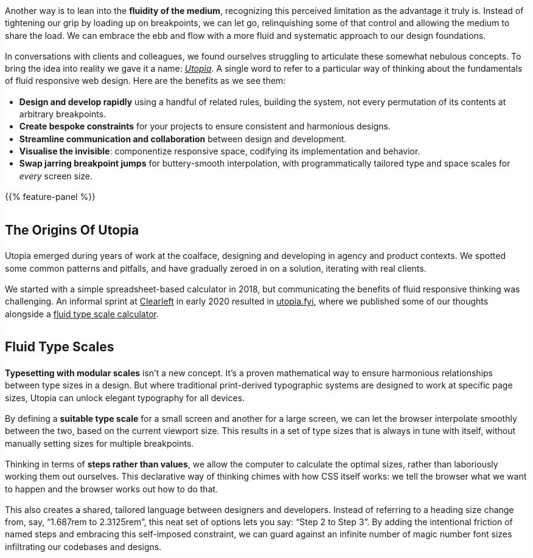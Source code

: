 Another way is to lean into the **fluidity of the medium**, recognizing this perceived limitation as the advantage it truly is. Instead of tightening our grip by loading up on breakpoints, we can let go, relinquishing some of that control and allowing the medium to share the load. We can embrace the ebb and flow with a more fluid and systematic approach to our design foundations.

In conversations with clients and colleagues, we found ourselves struggling to articulate these somewhat nebulous concepts. To bring the idea into reality we gave it a name: [*Utopia*](https://utopia.fyi/). A single word to refer to a particular way of thinking about the fundamentals of fluid responsive web design. Here are the benefits as we see them:

*   **Design and develop rapidly** using a handful of related rules, building the system, not every permutation of its contents at arbitrary breakpoints.
*   **Create bespoke constraints** for your projects to ensure consistent and harmonious designs.
*   **Streamline communication and collaboration** between design and development.
*   **Visualise the invisible**: componentize responsive space, codifying its implementation and behavior.
*   **Swap jarring breakpoint jumps** for buttery-smooth interpolation, with programmatically tailored type and space scales for _every_ screen size.

{{% feature-panel %}}

## The Origins Of Utopia

Utopia emerged during years of work at the coalface, designing and developing in agency and product contexts. We spotted some common patterns and pitfalls, and have gradually zeroed in on a solution, iterating with real clients.

We started with a simple spreadsheet-based calculator in 2018, but communicating the benefits of fluid responsive thinking was challenging. An informal sprint at [Clearleft](https://clearleft.com/) in early 2020 resulted in [utopia.fyi](https://utopia.fyi/), where we published some of our thoughts alongside a [fluid type scale calculator](https://utopia.fyi/calculator/).

## Fluid Type Scales

**Typesetting with modular scales** isn’t a new concept. It’s a proven mathematical way to ensure harmonious relationships between type sizes in a design. But where traditional print-derived typographic systems are designed to work at specific page sizes, Utopia can unlock elegant typography for all devices.

By defining a **suitable type scale** for a small screen and another for a large screen, we can let the browser interpolate smoothly between the two, based on the current viewport size. This results in a set of type sizes that is always in tune with itself, without manually setting sizes for multiple breakpoints.

Thinking in terms of **steps rather than values**, we allow the computer to calculate the optimal sizes, rather than laboriously working them out ourselves. This declarative way of thinking chimes with how CSS itself works: we tell the browser what we want to happen and the browser works out how to do that.

This also creates a shared, tailored language between designers and developers. Instead of referring to a heading size change from, say, “1.687rem to 2.3125rem”, this neat set of options lets you say: “Step 2 to Step 3”. By adding the intentional friction of named steps and embracing this self-imposed constraint, we can guard against an infinite number of magic number font sizes infiltrating our codebases and designs.
